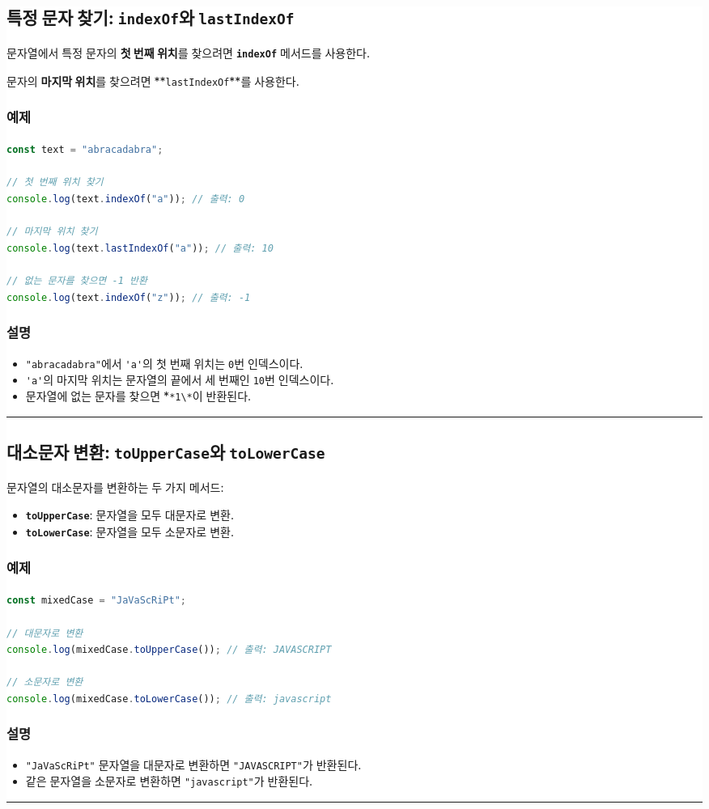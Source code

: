 
## 특정 문자 찾기: `indexOf`와 `lastIndexOf`

문자열에서 특정 문자의 **첫 번째 위치**를 찾으려면 **`indexOf`** 메서드를 사용한다.

문자의 **마지막 위치**를 찾으려면 **`lastIndexOf`**를 사용한다.

### 예제

```jsx
const text = "abracadabra";

// 첫 번째 위치 찾기
console.log(text.indexOf("a")); // 출력: 0

// 마지막 위치 찾기
console.log(text.lastIndexOf("a")); // 출력: 10

// 없는 문자를 찾으면 -1 반환
console.log(text.indexOf("z")); // 출력: -1
```

### 설명

- `"abracadabra"`에서 `'a'`의 첫 번째 위치는 `0`번 인덱스이다.
- `'a'`의 마지막 위치는 문자열의 끝에서 세 번째인 `10`번 인덱스이다.
- 문자열에 없는 문자를 찾으면 *`*1\*`이 반환된다.

---

## 대소문자 변환: `toUpperCase`와 `toLowerCase`

문자열의 대소문자를 변환하는 두 가지 메서드:

- **`toUpperCase`**: 문자열을 모두 대문자로 변환.
- **`toLowerCase`**: 문자열을 모두 소문자로 변환.

### 예제

```jsx
const mixedCase = "JaVaScRiPt";

// 대문자로 변환
console.log(mixedCase.toUpperCase()); // 출력: JAVASCRIPT

// 소문자로 변환
console.log(mixedCase.toLowerCase()); // 출력: javascript
```

### 설명

- `"JaVaScRiPt"` 문자열을 대문자로 변환하면 `"JAVASCRIPT"`가 반환된다.
- 같은 문자열을 소문자로 변환하면 `"javascript"`가 반환된다.

---